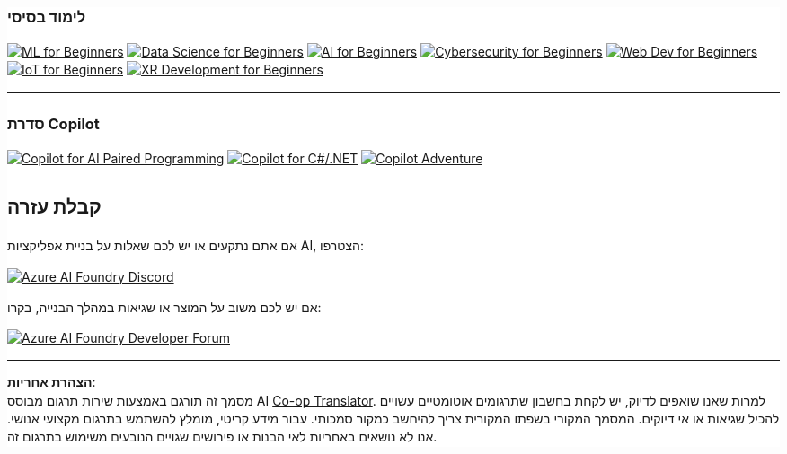 ### לימוד בסיסי
[![ML for Beginners](https://img.shields.io/badge/ML%20for%20Beginners-22C55E?style=for-the-badge&labelColor=E5E7EB&color=22C55E)](https://aka.ms/ml-beginners?WT.mc_id=academic-105485-koreyst)
[![Data Science for Beginners](https://img.shields.io/badge/Data%20Science%20for%20Beginners-84CC16?style=for-the-badge&labelColor=E5E7EB&color=84CC16)](https://aka.ms/datascience-beginners?WT.mc_id=academic-105485-koreyst)
[![AI for Beginners](https://img.shields.io/badge/AI%20for%20Beginners-A3E635?style=for-the-badge&labelColor=E5E7EB&color=A3E635)](https://aka.ms/ai-beginners?WT.mc_id=academic-105485-koreyst)
[![Cybersecurity for Beginners](https://img.shields.io/badge/Cybersecurity%20for%20Beginners-F97316?style=for-the-badge&labelColor=E5E7EB&color=F97316)](https://github.com/microsoft/Security-101?WT.mc_id=academic-96948-sayoung)
[![Web Dev for Beginners](https://img.shields.io/badge/Web%20Dev%20for%20Beginners-EC4899?style=for-the-badge&labelColor=E5E7EB&color=EC4899)](https://aka.ms/webdev-beginners?WT.mc_id=academic-105485-koreyst)
[![IoT for Beginners](https://img.shields.io/badge/IoT%20for%20Beginners-14B8A6?style=for-the-badge&labelColor=E5E7EB&color=14B8A6)](https://aka.ms/iot-beginners?WT.mc_id=academic-105485-koreyst)
[![XR Development for Beginners](https://img.shields.io/badge/XR%20Development%20for%20Beginners-38BDF8?style=for-the-badge&labelColor=E5E7EB&color=38BDF8)](https://github.com/microsoft/xr-development-for-beginners?WT.mc_id=academic-105485-koreyst)

---
 
### סדרת Copilot
[![Copilot for AI Paired Programming](https://img.shields.io/badge/Copilot%20for%20AI%20Paired%20Programming-FACC15?style=for-the-badge&labelColor=E5E7EB&color=FACC15)](https://aka.ms/GitHubCopilotAI?WT.mc_id=academic-105485-koreyst)
[![Copilot for C#/.NET](https://img.shields.io/badge/Copilot%20for%20C%23/.NET-FBBF24?style=for-the-badge&labelColor=E5E7EB&color=FBBF24)](https://github.com/microsoft/mastering-github-copilot-for-dotnet-csharp-developers?WT.mc_id=academic-105485-koreyst)
[![Copilot Adventure](https://img.shields.io/badge/Copilot%20Adventure-FDE68A?style=for-the-badge&labelColor=E5E7EB&color=FDE68A)](https://github.com/microsoft/CopilotAdventures?WT.mc_id=academic-105485-koreyst)

## קבלת עזרה

אם אתם נתקעים או יש לכם שאלות על בניית אפליקציות AI, הצטרפו:

[![Azure AI Foundry Discord](https://img.shields.io/badge/Discord-Azure_AI_Foundry_Community_Discord-blue?style=for-the-badge&logo=discord&color=5865f2&logoColor=fff)](https://aka.ms/foundry/discord)

אם יש לכם משוב על המוצר או שגיאות במהלך הבנייה, בקרו:

[![Azure AI Foundry Developer Forum](https://img.shields.io/badge/GitHub-Azure_AI_Foundry_Developer_Forum-blue?style=for-the-badge&logo=github&color=000000&logoColor=fff)](https://aka.ms/foundry/forum)

---

**הצהרת אחריות**:  
מסמך זה תורגם באמצעות שירות תרגום מבוסס AI [Co-op Translator](https://github.com/Azure/co-op-translator). למרות שאנו שואפים לדיוק, יש לקחת בחשבון שתרגומים אוטומטיים עשויים להכיל שגיאות או אי דיוקים. המסמך המקורי בשפתו המקורית צריך להיחשב כמקור סמכותי. עבור מידע קריטי, מומלץ להשתמש בתרגום מקצועי אנושי. אנו לא נושאים באחריות לאי הבנות או פירושים שגויים הנובעים משימוש בתרגום זה.